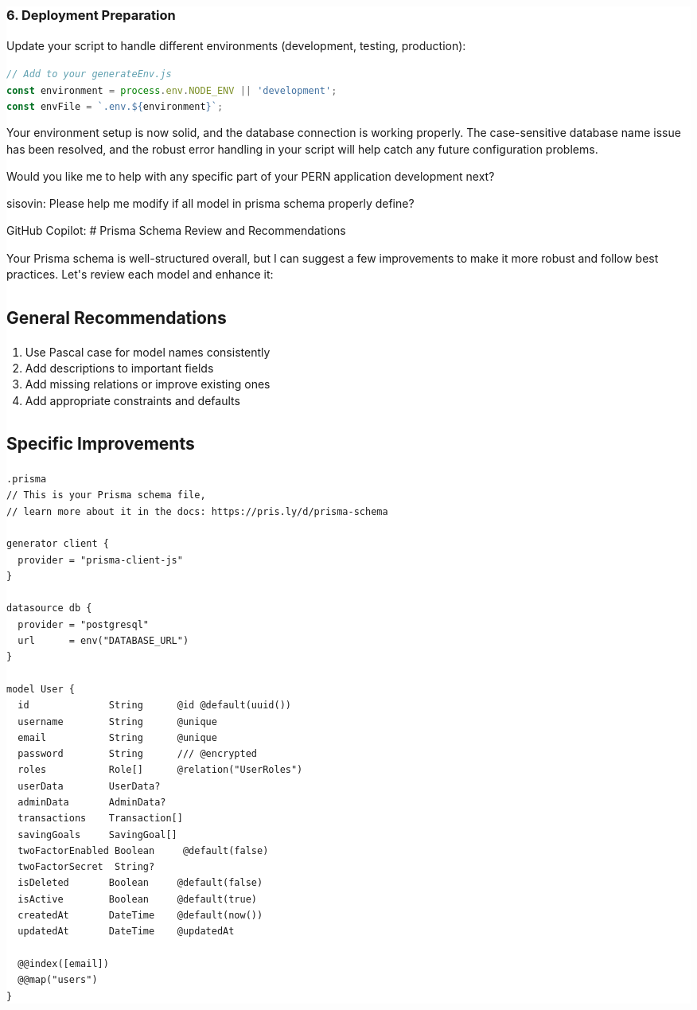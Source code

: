### 6. Deployment Preparation

Update your script to handle different environments (development, testing, production):

```javascript
// Add to your generateEnv.js
const environment = process.env.NODE_ENV || 'development';
const envFile = `.env.${environment}`;
```

Your environment setup is now solid, and the database connection is working properly. The case-sensitive database name issue has been resolved, and the robust error handling in your script will help catch any future configuration problems.

Would you like me to help with any specific part of your PERN application development next?

sisovin: Please help me modify if all model in prisma schema properly define?

GitHub Copilot: # Prisma Schema Review and Recommendations

Your Prisma schema is well-structured overall, but I can suggest a few improvements to make it more robust and follow best practices. Let's review each model and enhance it:

## General Recommendations

1. Use Pascal case for model names consistently
2. Add descriptions to important fields
3. Add missing relations or improve existing ones
4. Add appropriate constraints and defaults

## Specific Improvements

```prisma
.prisma
// This is your Prisma schema file,
// learn more about it in the docs: https://pris.ly/d/prisma-schema

generator client {
  provider = "prisma-client-js"
}

datasource db {
  provider = "postgresql"
  url      = env("DATABASE_URL")
}

model User {
  id              String      @id @default(uuid())
  username        String      @unique
  email           String      @unique
  password        String      /// @encrypted
  roles           Role[]      @relation("UserRoles")
  userData        UserData?
  adminData       AdminData?
  transactions    Transaction[]
  savingGoals     SavingGoal[]
  twoFactorEnabled Boolean     @default(false)
  twoFactorSecret  String?
  isDeleted       Boolean     @default(false)
  isActive        Boolean     @default(true)
  createdAt       DateTime    @default(now())
  updatedAt       DateTime    @updatedAt

  @@index([email])
  @@map("users")
}
```
